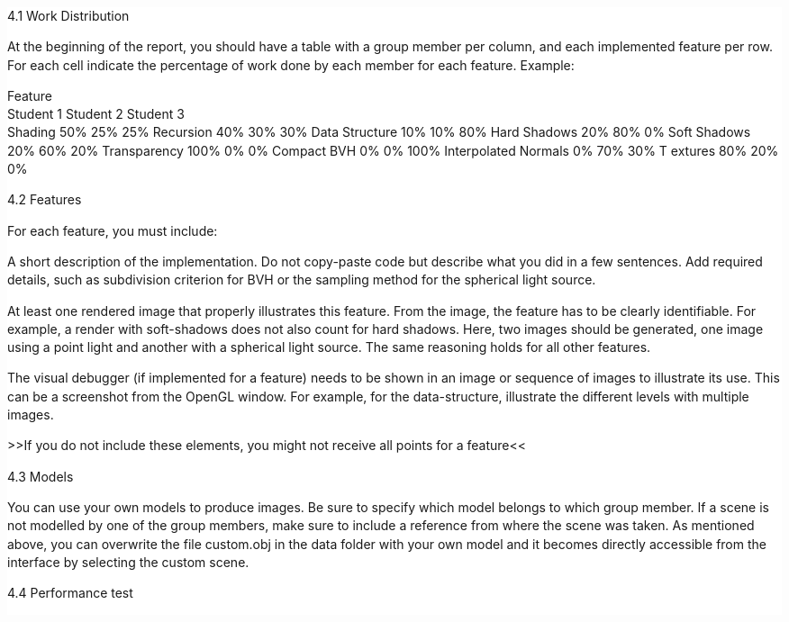 </div>
</div>
<div class="layoutArea">
<div class="column">
4.1 Work Distribution

At the beginning of the report, you should have a table with a group member per column, and each implemented feature per row. For each cell indicate the percentage of work done by each member for each feature. Example:

</div>
</div>
<div class="layoutArea">
<div class="column">
Feature

</div>
<div class="column">
Student 1 Student 2 Student 3

</div>
</div>
<div class="layoutArea">
<div class="column">
Shading 50% 25% 25% Recursion 40% 30% 30% Data Structure 10% 10% 80% Hard Shadows 20% 80% 0% Soft Shadows 20% 60% 20% Transparency 100% 0% 0% Compact BVH 0% 0% 100% Interpolated Normals 0% 70% 30% T extures 80% 20% 0%

4.2 Features

For each feature, you must include:

A short description of the implementation. Do not copy-paste code but describe what you did in a few sentences. Add required details, such as subdivision criterion for BVH or the sampling method for the spherical light source.

At least one rendered image that properly illustrates this feature. From the image, the feature has to be clearly identifiable. For example, a render with soft-shadows does not also count for hard shadows. Here, two images should be generated, one image using a point light and another with a spherical light source. The same reasoning holds for all other features.

The visual debugger (if implemented for a feature) needs to be shown in an image or sequence of images to illustrate its use. This can be a screenshot from the OpenGL window. For example, for the data-structure, illustrate the different levels with multiple images.

&gt;&gt;If you do not include these elements, you might not receive all points for a feature&lt;&lt;

4.3 Models

You can use your own models to produce images. Be sure to specify which model belongs to which group member. If a scene is not modelled by one of the group members, make sure to include a reference from where the scene was taken. As mentioned above, you can overwrite the file custom.obj in the data folder with your own model and it becomes directly accessible from the interface by selecting the custom scene.

4.4 Performance test
